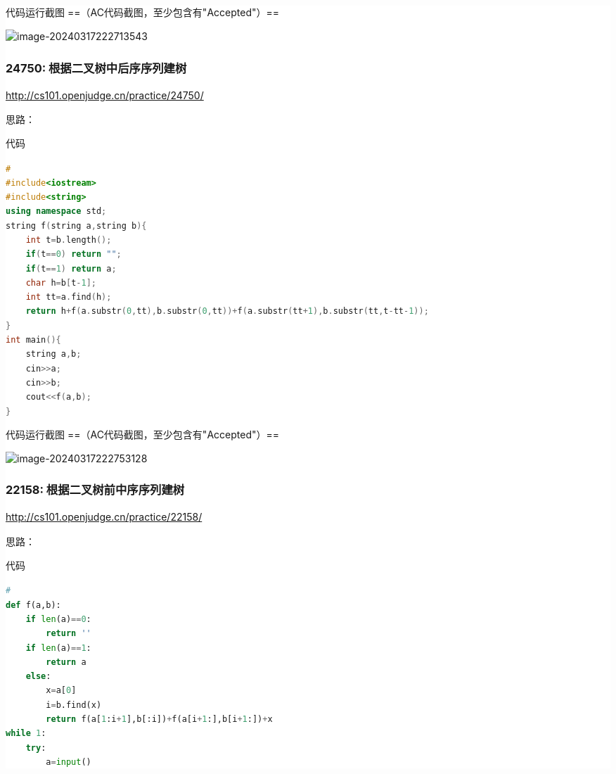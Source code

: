 

代码运行截图 ==（AC代码截图，至少包含有"Accepted"）==

![image-20240317222713543](C:\Users\huawei\AppData\Roaming\Typora\typora-user-images\image-20240317222713543.png)



### 24750: 根据二叉树中后序序列建树

http://cs101.openjudge.cn/practice/24750/



思路：



代码

```c++
# 
#include<iostream>
#include<string>
using namespace std;
string f(string a,string b){
	int t=b.length();
	if(t==0) return "";
	if(t==1) return a;
	char h=b[t-1];
	int tt=a.find(h);
	return h+f(a.substr(0,tt),b.substr(0,tt))+f(a.substr(tt+1),b.substr(tt,t-tt-1));
}
int main(){
	string a,b;
	cin>>a;
	cin>>b;
	cout<<f(a,b);
}
```



代码运行截图 ==（AC代码截图，至少包含有"Accepted"）==

![image-20240317222753128](C:\Users\huawei\AppData\Roaming\Typora\typora-user-images\image-20240317222753128.png)



### 22158: 根据二叉树前中序序列建树

http://cs101.openjudge.cn/practice/22158/



思路：



代码

```python
# 
def f(a,b):
    if len(a)==0:
        return ''
    if len(a)==1:
        return a
    else:
        x=a[0]
        i=b.find(x)
        return f(a[1:i+1],b[:i])+f(a[i+1:],b[i+1:])+x
while 1:
    try:
        a=input()
```